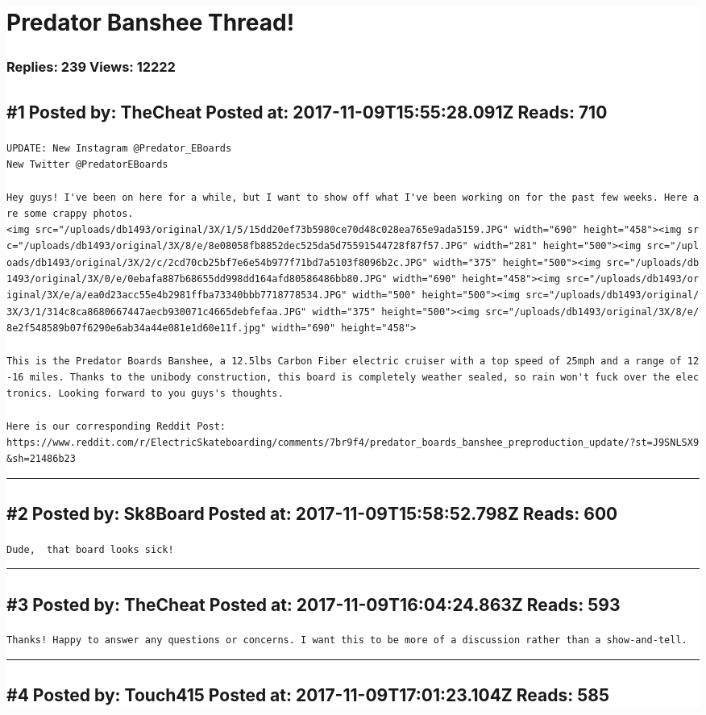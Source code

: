 # Predator Banshee Thread!

### Replies: 239 Views: 12222

## \#1 Posted by: TheCheat Posted at: 2017-11-09T15:55:28.091Z Reads: 710

```
UPDATE: New Instagram @Predator_EBoards
New Twitter @PredatorEBoards

Hey guys! I've been on here for a while, but I want to show off what I've been working on for the past few weeks. Here are some crappy photos.
<img src="/uploads/db1493/original/3X/1/5/15dd20ef73b5980ce70d48c028ea765e9ada5159.JPG" width="690" height="458"><img src="/uploads/db1493/original/3X/8/e/8e08058fb8852dec525da5d75591544728f87f57.JPG" width="281" height="500"><img src="/uploads/db1493/original/3X/2/c/2cd70cb25bf7e6e54b977f71bd7a5103f8096b2c.JPG" width="375" height="500"><img src="/uploads/db1493/original/3X/0/e/0ebafa887b68655dd998dd164afd80586486bb80.JPG" width="690" height="458"><img src="/uploads/db1493/original/3X/e/a/ea0d23acc55e4b2981ffba73340bbb7718778534.JPG" width="500" height="500"><img src="/uploads/db1493/original/3X/3/1/314c8ca8680667447aecb930071c4665debfefaa.JPG" width="375" height="500"><img src="/uploads/db1493/original/3X/8/e/8e2f548589b07f6290e6ab34a44e081e1d60e11f.jpg" width="690" height="458">

This is the Predator Boards Banshee, a 12.5lbs Carbon Fiber electric cruiser with a top speed of 25mph and a range of 12-16 miles. Thanks to the unibody construction, this board is completely weather sealed, so rain won't fuck over the electronics. Looking forward to you guys's thoughts.

Here is our corresponding Reddit Post:
https://www.reddit.com/r/ElectricSkateboarding/comments/7br9f4/predator_boards_banshee_preproduction_update/?st=J9SNLSX9&sh=21486b23
```

---
## \#2 Posted by: Sk8Board Posted at: 2017-11-09T15:58:52.798Z Reads: 600

```
Dude,  that board looks sick!
```

---
## \#3 Posted by: TheCheat Posted at: 2017-11-09T16:04:24.863Z Reads: 593

```
Thanks! Happy to answer any questions or concerns. I want this to be more of a discussion rather than a show-and-tell.
```

---
## \#4 Posted by: Touch415 Posted at: 2017-11-09T17:01:23.104Z Reads: 585

